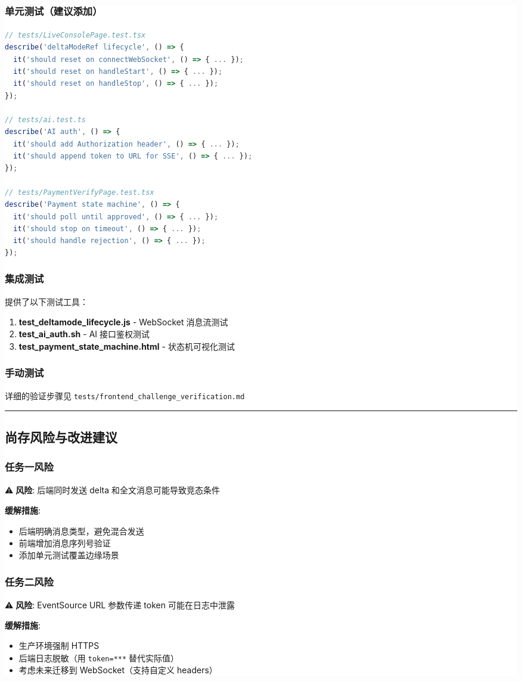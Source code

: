 ### 单元测试（建议添加）
```typescript
// tests/LiveConsolePage.test.tsx
describe('deltaModeRef lifecycle', () => {
  it('should reset on connectWebSocket', () => { ... });
  it('should reset on handleStart', () => { ... });
  it('should reset on handleStop', () => { ... });
});

// tests/ai.test.ts
describe('AI auth', () => {
  it('should add Authorization header', () => { ... });
  it('should append token to URL for SSE', () => { ... });
});

// tests/PaymentVerifyPage.test.tsx
describe('Payment state machine', () => {
  it('should poll until approved', () => { ... });
  it('should stop on timeout', () => { ... });
  it('should handle rejection', () => { ... });
});
```

### 集成测试
提供了以下测试工具：

1. **test_deltamode_lifecycle.js** - WebSocket 消息流测试
2. **test_ai_auth.sh** - AI 接口鉴权测试
3. **test_payment_state_machine.html** - 状态机可视化测试

### 手动测试
详细的验证步骤见 `tests/frontend_challenge_verification.md`

---

## 尚存风险与改进建议

### 任务一风险
⚠️ **风险**: 后端同时发送 delta 和全文消息可能导致竞态条件

**缓解措施**:
- 后端明确消息类型，避免混合发送
- 前端增加消息序列号验证
- 添加单元测试覆盖边缘场景

### 任务二风险
⚠️ **风险**: EventSource URL 参数传递 token 可能在日志中泄露

**缓解措施**:
- 生产环境强制 HTTPS
- 后端日志脱敏（用 `token=***` 替代实际值）
- 考虑未来迁移到 WebSocket（支持自定义 headers）
